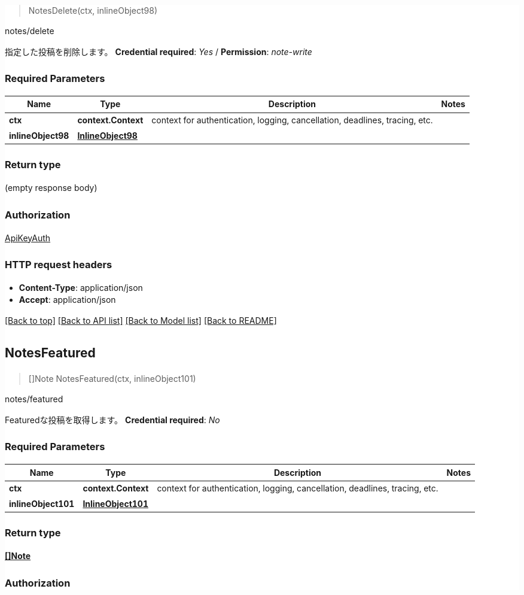 > NotesDelete(ctx, inlineObject98)

notes/delete

指定した投稿を削除します。  **Credential required**: *Yes* / **Permission**: *note-write*

### Required Parameters


Name | Type | Description  | Notes
------------- | ------------- | ------------- | -------------
**ctx** | **context.Context** | context for authentication, logging, cancellation, deadlines, tracing, etc.
**inlineObject98** | [**InlineObject98**](InlineObject98.md)|  | 

### Return type

 (empty response body)

### Authorization

[ApiKeyAuth](../README.md#ApiKeyAuth)

### HTTP request headers

- **Content-Type**: application/json
- **Accept**: application/json

[[Back to top]](#) [[Back to API list]](../README.md#documentation-for-api-endpoints)
[[Back to Model list]](../README.md#documentation-for-models)
[[Back to README]](../README.md)


## NotesFeatured

> []Note NotesFeatured(ctx, inlineObject101)

notes/featured

Featuredな投稿を取得します。  **Credential required**: *No*

### Required Parameters


Name | Type | Description  | Notes
------------- | ------------- | ------------- | -------------
**ctx** | **context.Context** | context for authentication, logging, cancellation, deadlines, tracing, etc.
**inlineObject101** | [**InlineObject101**](InlineObject101.md)|  | 

### Return type

[**[]Note**](Note.md)

### Authorization
